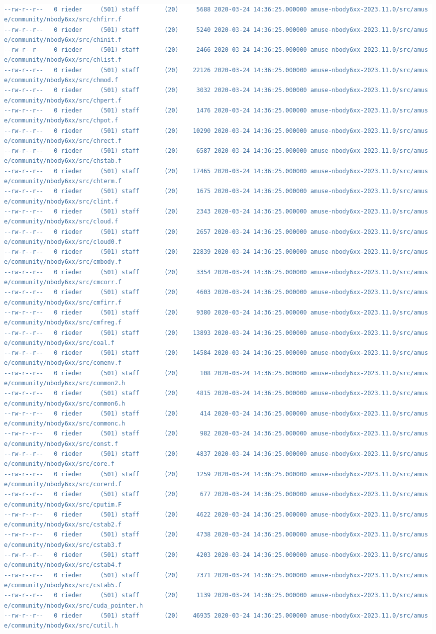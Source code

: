 ```diff
--rw-r--r--   0 rieder     (501) staff       (20)     5688 2020-03-24 14:36:25.000000 amuse-nbody6xx-2023.11.0/src/amuse/community/nbody6xx/src/chfirr.f
--rw-r--r--   0 rieder     (501) staff       (20)     5240 2020-03-24 14:36:25.000000 amuse-nbody6xx-2023.11.0/src/amuse/community/nbody6xx/src/chinit.f
--rw-r--r--   0 rieder     (501) staff       (20)     2466 2020-03-24 14:36:25.000000 amuse-nbody6xx-2023.11.0/src/amuse/community/nbody6xx/src/chlist.f
--rw-r--r--   0 rieder     (501) staff       (20)    22126 2020-03-24 14:36:25.000000 amuse-nbody6xx-2023.11.0/src/amuse/community/nbody6xx/src/chmod.f
--rw-r--r--   0 rieder     (501) staff       (20)     3032 2020-03-24 14:36:25.000000 amuse-nbody6xx-2023.11.0/src/amuse/community/nbody6xx/src/chpert.f
--rw-r--r--   0 rieder     (501) staff       (20)     1476 2020-03-24 14:36:25.000000 amuse-nbody6xx-2023.11.0/src/amuse/community/nbody6xx/src/chpot.f
--rw-r--r--   0 rieder     (501) staff       (20)    10290 2020-03-24 14:36:25.000000 amuse-nbody6xx-2023.11.0/src/amuse/community/nbody6xx/src/chrect.f
--rw-r--r--   0 rieder     (501) staff       (20)     6587 2020-03-24 14:36:25.000000 amuse-nbody6xx-2023.11.0/src/amuse/community/nbody6xx/src/chstab.f
--rw-r--r--   0 rieder     (501) staff       (20)    17465 2020-03-24 14:36:25.000000 amuse-nbody6xx-2023.11.0/src/amuse/community/nbody6xx/src/chterm.f
--rw-r--r--   0 rieder     (501) staff       (20)     1675 2020-03-24 14:36:25.000000 amuse-nbody6xx-2023.11.0/src/amuse/community/nbody6xx/src/clint.f
--rw-r--r--   0 rieder     (501) staff       (20)     2343 2020-03-24 14:36:25.000000 amuse-nbody6xx-2023.11.0/src/amuse/community/nbody6xx/src/cloud.f
--rw-r--r--   0 rieder     (501) staff       (20)     2657 2020-03-24 14:36:25.000000 amuse-nbody6xx-2023.11.0/src/amuse/community/nbody6xx/src/cloud0.f
--rw-r--r--   0 rieder     (501) staff       (20)    22839 2020-03-24 14:36:25.000000 amuse-nbody6xx-2023.11.0/src/amuse/community/nbody6xx/src/cmbody.f
--rw-r--r--   0 rieder     (501) staff       (20)     3354 2020-03-24 14:36:25.000000 amuse-nbody6xx-2023.11.0/src/amuse/community/nbody6xx/src/cmcorr.f
--rw-r--r--   0 rieder     (501) staff       (20)     4603 2020-03-24 14:36:25.000000 amuse-nbody6xx-2023.11.0/src/amuse/community/nbody6xx/src/cmfirr.f
--rw-r--r--   0 rieder     (501) staff       (20)     9380 2020-03-24 14:36:25.000000 amuse-nbody6xx-2023.11.0/src/amuse/community/nbody6xx/src/cmfreg.f
--rw-r--r--   0 rieder     (501) staff       (20)    13893 2020-03-24 14:36:25.000000 amuse-nbody6xx-2023.11.0/src/amuse/community/nbody6xx/src/coal.f
--rw-r--r--   0 rieder     (501) staff       (20)    14584 2020-03-24 14:36:25.000000 amuse-nbody6xx-2023.11.0/src/amuse/community/nbody6xx/src/comenv.f
--rw-r--r--   0 rieder     (501) staff       (20)      108 2020-03-24 14:36:25.000000 amuse-nbody6xx-2023.11.0/src/amuse/community/nbody6xx/src/common2.h
--rw-r--r--   0 rieder     (501) staff       (20)     4815 2020-03-24 14:36:25.000000 amuse-nbody6xx-2023.11.0/src/amuse/community/nbody6xx/src/common6.h
--rw-r--r--   0 rieder     (501) staff       (20)      414 2020-03-24 14:36:25.000000 amuse-nbody6xx-2023.11.0/src/amuse/community/nbody6xx/src/commonc.h
--rw-r--r--   0 rieder     (501) staff       (20)      982 2020-03-24 14:36:25.000000 amuse-nbody6xx-2023.11.0/src/amuse/community/nbody6xx/src/const.f
--rw-r--r--   0 rieder     (501) staff       (20)     4837 2020-03-24 14:36:25.000000 amuse-nbody6xx-2023.11.0/src/amuse/community/nbody6xx/src/core.f
--rw-r--r--   0 rieder     (501) staff       (20)     1259 2020-03-24 14:36:25.000000 amuse-nbody6xx-2023.11.0/src/amuse/community/nbody6xx/src/corerd.f
--rw-r--r--   0 rieder     (501) staff       (20)      677 2020-03-24 14:36:25.000000 amuse-nbody6xx-2023.11.0/src/amuse/community/nbody6xx/src/cputim.F
--rw-r--r--   0 rieder     (501) staff       (20)     4622 2020-03-24 14:36:25.000000 amuse-nbody6xx-2023.11.0/src/amuse/community/nbody6xx/src/cstab2.f
--rw-r--r--   0 rieder     (501) staff       (20)     4738 2020-03-24 14:36:25.000000 amuse-nbody6xx-2023.11.0/src/amuse/community/nbody6xx/src/cstab3.f
--rw-r--r--   0 rieder     (501) staff       (20)     4203 2020-03-24 14:36:25.000000 amuse-nbody6xx-2023.11.0/src/amuse/community/nbody6xx/src/cstab4.f
--rw-r--r--   0 rieder     (501) staff       (20)     7371 2020-03-24 14:36:25.000000 amuse-nbody6xx-2023.11.0/src/amuse/community/nbody6xx/src/cstab5.f
--rw-r--r--   0 rieder     (501) staff       (20)     1139 2020-03-24 14:36:25.000000 amuse-nbody6xx-2023.11.0/src/amuse/community/nbody6xx/src/cuda_pointer.h
--rw-r--r--   0 rieder     (501) staff       (20)    46935 2020-03-24 14:36:25.000000 amuse-nbody6xx-2023.11.0/src/amuse/community/nbody6xx/src/cutil.h
```